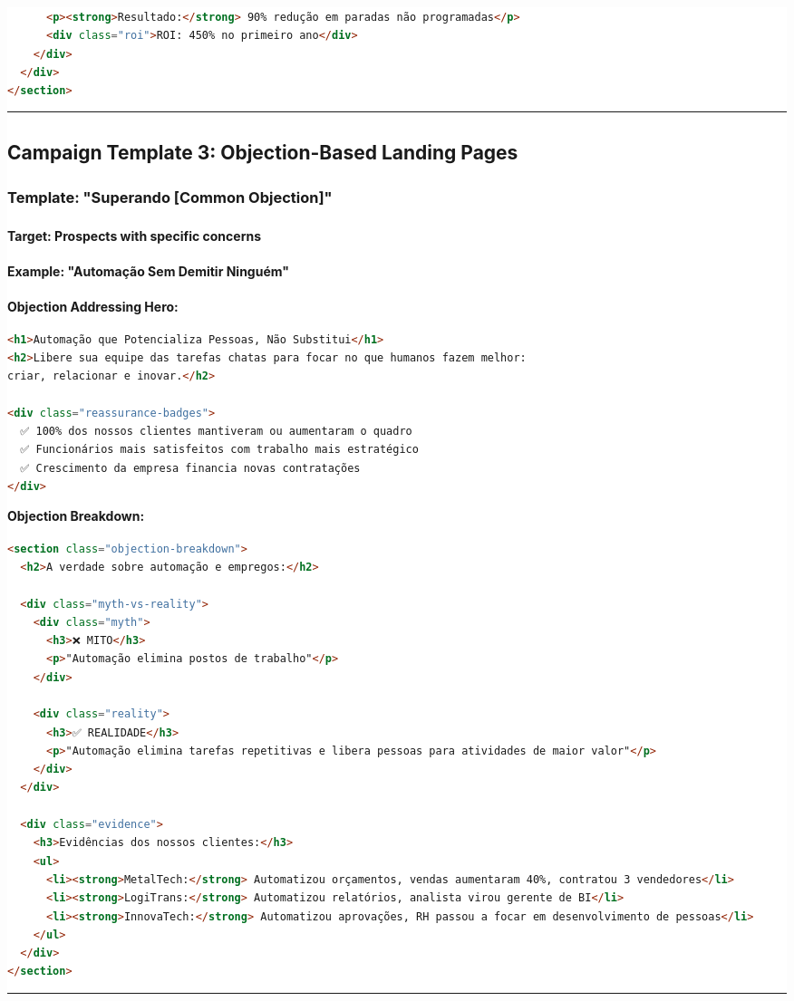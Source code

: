 ```html
      <p><strong>Resultado:</strong> 90% redução em paradas não programadas</p>
      <div class="roi">ROI: 450% no primeiro ano</div>
    </div>
  </div>
</section>
```

---

## Campaign Template 3: Objection-Based Landing Pages

### Template: "Superando [Common Objection]"

#### Target: Prospects with specific concerns
#### Example: "Automação Sem Demitir Ninguém"

**Objection Addressing Hero:**
```html
<h1>Automação que Potencializa Pessoas, Não Substitui</h1>
<h2>Libere sua equipe das tarefas chatas para focar no que humanos fazem melhor: 
criar, relacionar e inovar.</h2>

<div class="reassurance-badges">
  ✅ 100% dos nossos clientes mantiveram ou aumentaram o quadro
  ✅ Funcionários mais satisfeitos com trabalho mais estratégico
  ✅ Crescimento da empresa financia novas contratações
</div>
```

**Objection Breakdown:**
```html
<section class="objection-breakdown">
  <h2>A verdade sobre automação e empregos:</h2>
  
  <div class="myth-vs-reality">
    <div class="myth">
      <h3>❌ MITO</h3>
      <p>"Automação elimina postos de trabalho"</p>
    </div>
    
    <div class="reality">
      <h3>✅ REALIDADE</h3>
      <p>"Automação elimina tarefas repetitivas e libera pessoas para atividades de maior valor"</p>
    </div>
  </div>
  
  <div class="evidence">
    <h3>Evidências dos nossos clientes:</h3>
    <ul>
      <li><strong>MetalTech:</strong> Automatizou orçamentos, vendas aumentaram 40%, contratou 3 vendedores</li>
      <li><strong>LogiTrans:</strong> Automatizou relatórios, analista virou gerente de BI</li>
      <li><strong>InnovaTech:</strong> Automatizou aprovações, RH passou a focar em desenvolvimento de pessoas</li>
    </ul>
  </div>
</section>
```

---
